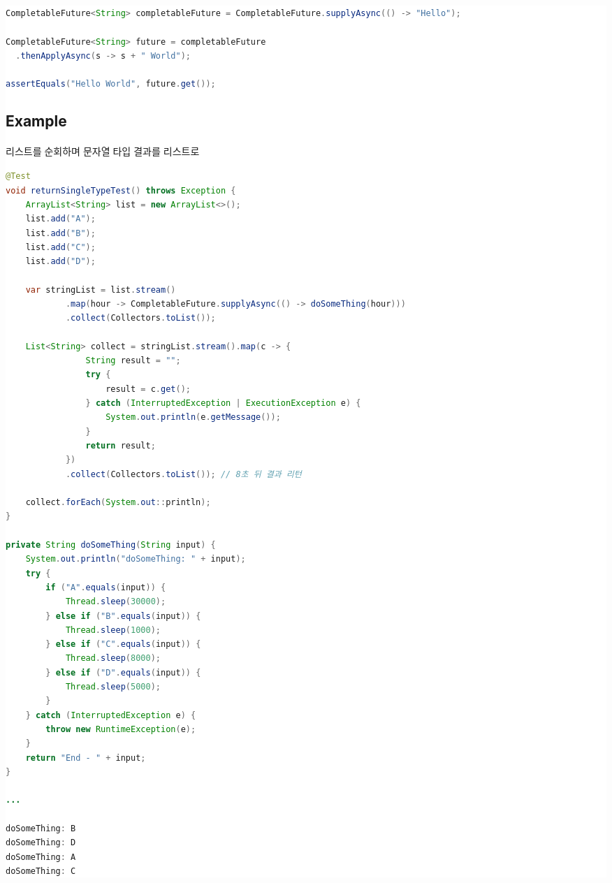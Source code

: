 ```java
CompletableFuture<String> completableFuture = CompletableFuture.supplyAsync(() -> "Hello");

CompletableFuture<String> future = completableFuture
  .thenApplyAsync(s -> s + " World");

assertEquals("Hello World", future.get());
```

## Example

리스트를 순회하며 문자열 타입 결과를 리스트로

```java
@Test
void returnSingleTypeTest() throws Exception {
    ArrayList<String> list = new ArrayList<>();
    list.add("A");
    list.add("B");
    list.add("C");
    list.add("D");

    var stringList = list.stream()
            .map(hour -> CompletableFuture.supplyAsync(() -> doSomeThing(hour)))
            .collect(Collectors.toList());

    List<String> collect = stringList.stream().map(c -> {
                String result = "";
                try {
                    result = c.get();
                } catch (InterruptedException | ExecutionException e) {
                    System.out.println(e.getMessage());
                }
                return result;
            })
            .collect(Collectors.toList()); // 8초 뒤 결과 리턴

    collect.forEach(System.out::println);
}

private String doSomeThing(String input) {
    System.out.println("doSomeThing: " + input);
    try {
        if ("A".equals(input)) {
            Thread.sleep(30000);
        } else if ("B".equals(input)) {
            Thread.sleep(1000);
        } else if ("C".equals(input)) {
            Thread.sleep(8000);
        } else if ("D".equals(input)) {
            Thread.sleep(5000);
        }
    } catch (InterruptedException e) {
        throw new RuntimeException(e);
    }
    return "End - " + input;
}

...

doSomeThing: B
doSomeThing: D
doSomeThing: A
doSomeThing: C
```